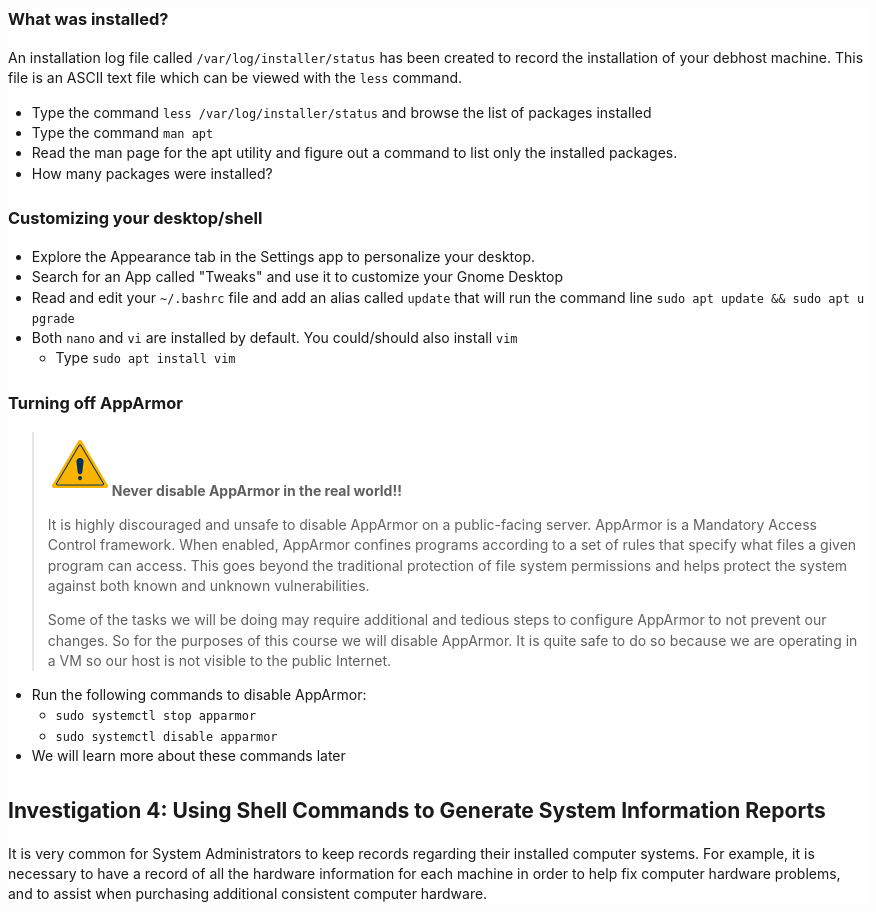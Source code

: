 ### **What was installed?**

An installation log file called `/var/log/installer/status` has been created to record the installation of your debhost machine. This file is an ASCII text file which can be viewed with the `less` command.

- Type the command `less /var/log/installer/status` and browse the list of packages installed
- Type the command `man apt`
- Read the man page for the apt utility and figure out a command to list only the installed packages.
- How many packages were installed?

### **Customizing your desktop/shell**

- Explore the Appearance tab in the Settings app to personalize your desktop.
- Search for an App called "Tweaks" and use it to customize your Gnome Desktop
- Read and edit your `~/.bashrc` file and add an alias called `update` that will run the command line `sudo apt update && sudo apt upgrade`
- Both `nano` and `vi` are installed by default. You could/should also install `vim`
  - Type `sudo apt install vim`

### **Turning off AppArmor**

> ![caution](/img/caution.png)**Never disable AppArmor in the real world!!**
>
> It is highly discouraged and unsafe to disable AppArmor on a public-facing server.
> AppArmor is a Mandatory Access Control framework.
> When enabled, AppArmor confines programs according to a set of rules that specify what files a given program can access.
> This goes beyond the traditional protection of file system permissions and helps protect the system against both known and unknown vulnerabilities.
>
> Some of the tasks we will be doing may require additional and tedious steps to configure AppArmor to not prevent our changes.
> So for the purposes of this course we will disable AppArmor. It is quite safe to do so because we are operating in a VM so our host is not visible to the public Internet.

- Run the following commands to disable AppArmor:
  - `sudo systemctl stop apparmor`
  - `sudo systemctl disable apparmor`
- We will learn more about these commands later

## Investigation 4: Using Shell Commands to Generate System Information Reports

It is very common for System Administrators to keep records regarding their installed computer systems. For example, it is necessary to have a record of all the hardware information for each machine in order to help fix computer hardware problems, and to assist when purchasing additional consistent computer hardware.
